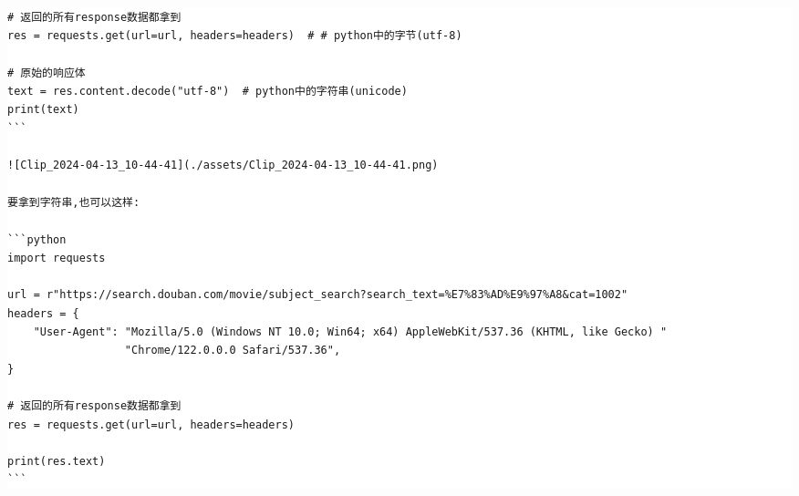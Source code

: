     # 返回的所有response数据都拿到
    res = requests.get(url=url, headers=headers)  # # python中的字节(utf-8)
    
    # 原始的响应体
    text = res.content.decode("utf-8")  # python中的字符串(unicode)
    print(text)
    ```

    ![Clip_2024-04-13_10-44-41](./assets/Clip_2024-04-13_10-44-41.png)

    要拿到字符串,也可以这样:

    ```python
    import requests
    
    url = r"https://search.douban.com/movie/subject_search?search_text=%E7%83%AD%E9%97%A8&cat=1002"
    headers = {
        "User-Agent": "Mozilla/5.0 (Windows NT 10.0; Win64; x64) AppleWebKit/537.36 (KHTML, like Gecko) "
                      "Chrome/122.0.0.0 Safari/537.36",
    }
    
    # 返回的所有response数据都拿到
    res = requests.get(url=url, headers=headers)
    
    print(res.text)
    ```
